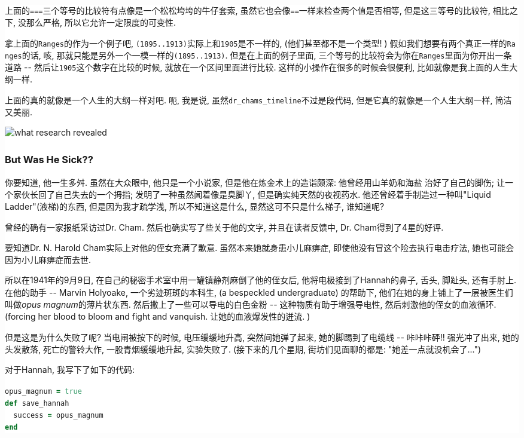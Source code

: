 上面的`===`三个等号的比较符有点像是一个松松垮垮的牛仔套索, 
虽然它也会像`==`一样来检查两个值是否相等, 但是这三等号的比较符, 
相比之下, 没那么严格, 所以它允许一定限度的可变性. 

拿上面的`Ranges`的作为一个例子吧, 
`(1895..1913)`实际上和`1905`是不一样的, 
(他们甚至都不是一个类型! )
假如我们想要有两个真正一样的`Ranges`的话, 咳, 
那就只能是另外一个一模一样的`(1895..1913)`. 
但是在上面的例子里面, 
三个等号的比较符会为你在`Ranges`里面为你开出一条道路 -- 
然后让`1905`这个数字在比较的时候, 就放在一个区间里面进行比较. 
这样的小操作在很多的时候会很便利, 比如就像是我上面的人生大纲一样.

上面的真的就像是一个人生的大纲一样对吧. 呃, 我是说, 
虽然`dr_chams_timeline`不过是段代码, 
但是它真的就像是一个人生大纲一样, 简洁又美丽. 

![what research revealed](https://poignant.guide/images/elderly-2.gif "调查显示了...")

### But Was He Sick??
你要知道, 他一生多舛. 虽然在大众眼中, 他只是一个小说家, 
但是他在炼金术上的造诣颇深: 他曾经用山羊奶和海盐
治好了自己的脚伤; 让一个家伙长回了自己失去的一个拇指; 
发明了一种虽然闻着像是臭脚丫, 但是确实纯天然的夜视药水. 
他还曾经着手制造过一种叫"Liquid Ladder"(液梯)的东西, 
但是因为我才疏学浅, 所以不知道这是什么, 显然这可不只是什么梯子, 
谁知道呢? 

曾经的确有一家报纸采访过Dr. Cham. 然后也确实写了些关于他的文字,
并且在读者反馈中, Dr. Cham得到了4星的好评. 

要知道Dr. N. Harold Cham实际上对他的侄女充满了歉意. 
虽然本来她就身患小儿麻痹症, 即使他没有冒这个险去执行电击疗法, 
她也可能会因为小儿麻痹症而去世. 

所以在1941年的9月9日, 
在自己的秘密手术室中用一罐镇静剂麻倒了他的侄女后, 
他将电极接到了Hannah的鼻子, 舌头, 脚趾头, 还有手肘上. 
在他的助手 -- Marvin Holyoake, 一个劣迹斑斑的本科生, 
(a bespeckled undergraduate) 的帮助下, 
他们在她的身上铺上了一层被医生们叫做*opus magnum*的薄片状东西. 
然后撒上了一些可以导电的白色金粉 -- 这种物质有助于增强导电性, 
然后刺激他的侄女的血液循环. 
(forcing her blood to bloom and fight and vanquish. 
让她的血液爆发性的迸流. )

但是这是为什么失败了呢? 当电闸被按下的时候, 电压缓缓地升高, 
突然间她弹了起来, 她的脚踢到了电缆线 -- 咔咔咔砰!! 
强光冲了出来, 她的头发散落, 死亡的警铃大作, 一股青烟缓缓地升起, 
实验失败了. (接下来的几个星期, 街坊们见面聊的都是: 
"她差一点就没机会了...")

对于Hannah, 我写下了如下的代码: 
```ruby
opus_magnum = true
def save_hannah
  success = opus_magnum
end
```
